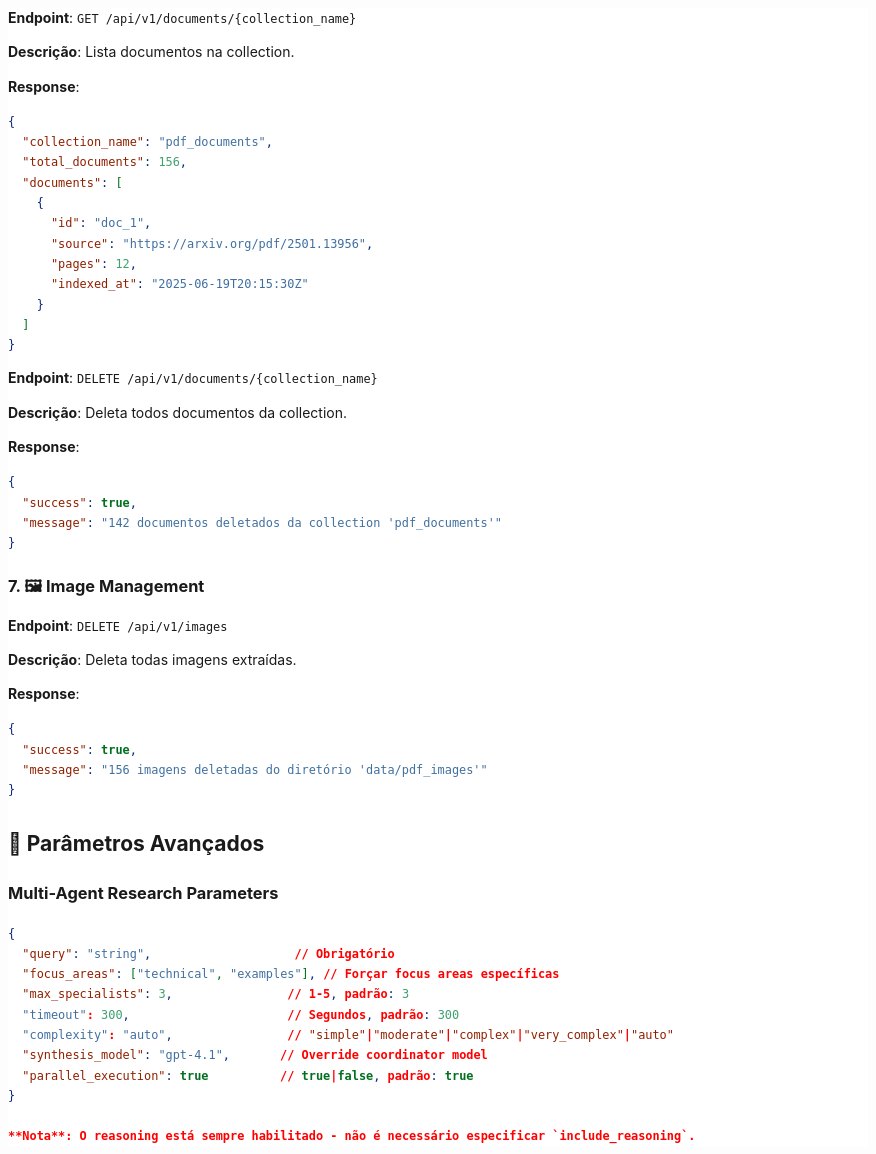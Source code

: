 **Endpoint**: `GET /api/v1/documents/{collection_name}`

**Descrição**: Lista documentos na collection.

**Response**:
```json
{
  "collection_name": "pdf_documents",
  "total_documents": 156,
  "documents": [
    {
      "id": "doc_1",
      "source": "https://arxiv.org/pdf/2501.13956",
      "pages": 12,
      "indexed_at": "2025-06-19T20:15:30Z"
    }
  ]
}
```

**Endpoint**: `DELETE /api/v1/documents/{collection_name}`

**Descrição**: Deleta todos documentos da collection.

**Response**:
```json
{
  "success": true,
  "message": "142 documentos deletados da collection 'pdf_documents'"
}
```

### 7. 🖼️ Image Management

**Endpoint**: `DELETE /api/v1/images`

**Descrição**: Deleta todas imagens extraídas.

**Response**:
```json
{
  "success": true,
  "message": "156 imagens deletadas do diretório 'data/pdf_images'"
}
```

## 🔧 Parâmetros Avançados

### Multi-Agent Research Parameters

```json
{
  "query": "string",                    // Obrigatório
  "focus_areas": ["technical", "examples"], // Forçar focus areas específicas
  "max_specialists": 3,                // 1-5, padrão: 3
  "timeout": 300,                      // Segundos, padrão: 300
  "complexity": "auto",                // "simple"|"moderate"|"complex"|"very_complex"|"auto"
  "synthesis_model": "gpt-4.1",       // Override coordinator model
  "parallel_execution": true          // true|false, padrão: true
}

**Nota**: O reasoning está sempre habilitado - não é necessário especificar `include_reasoning`.
```
